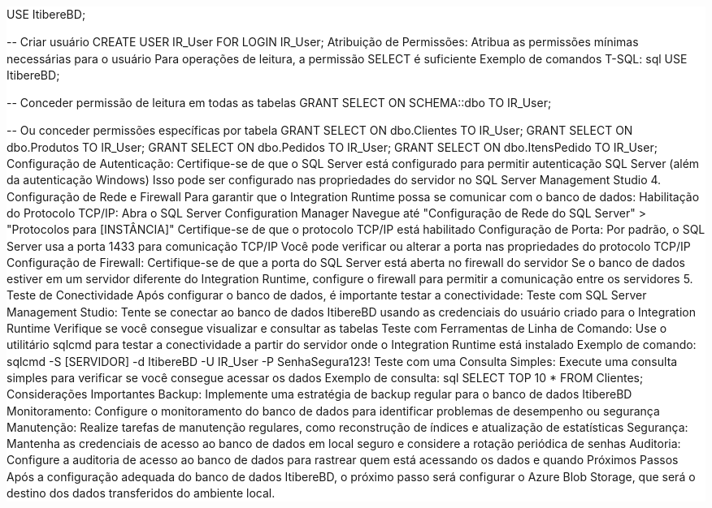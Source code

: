 USE ItibereBD;

-- Criar usuário
CREATE USER IR_User FOR LOGIN IR_User;
Atribuição de Permissões:
Atribua as permissões mínimas necessárias para o usuário
Para operações de leitura, a permissão SELECT é suficiente
Exemplo de comandos T-SQL:
sql
USE ItibereBD;

-- Conceder permissão de leitura em todas as tabelas
GRANT SELECT ON SCHEMA::dbo TO IR_User;

-- Ou conceder permissões específicas por tabela
GRANT SELECT ON dbo.Clientes TO IR_User;
GRANT SELECT ON dbo.Produtos TO IR_User;
GRANT SELECT ON dbo.Pedidos TO IR_User;
GRANT SELECT ON dbo.ItensPedido TO IR_User;
Configuração de Autenticação:
Certifique-se de que o SQL Server está configurado para permitir autenticação SQL Server (além da autenticação Windows)
Isso pode ser configurado nas propriedades do servidor no SQL Server Management Studio
4. Configuração de Rede e Firewall
Para garantir que o Integration Runtime possa se comunicar com o banco de dados:
Habilitação do Protocolo TCP/IP:
Abra o SQL Server Configuration Manager
Navegue até "Configuração de Rede do SQL Server" > "Protocolos para [INSTÂNCIA]"
Certifique-se de que o protocolo TCP/IP está habilitado
Configuração de Porta:
Por padrão, o SQL Server usa a porta 1433 para comunicação TCP/IP
Você pode verificar ou alterar a porta nas propriedades do protocolo TCP/IP
Configuração de Firewall:
Certifique-se de que a porta do SQL Server está aberta no firewall do servidor
Se o banco de dados estiver em um servidor diferente do Integration Runtime, configure o firewall para permitir a comunicação entre os servidores
5. Teste de Conectividade
Após configurar o banco de dados, é importante testar a conectividade:
Teste com SQL Server Management Studio:
Tente se conectar ao banco de dados ItibereBD usando as credenciais do usuário criado para o Integration Runtime
Verifique se você consegue visualizar e consultar as tabelas
Teste com Ferramentas de Linha de Comando:
Use o utilitário sqlcmd para testar a conectividade a partir do servidor onde o Integration Runtime está instalado
Exemplo de comando:
sqlcmd -S [SERVIDOR] -d ItibereBD -U IR_User -P SenhaSegura123!
Teste com uma Consulta Simples:
Execute uma consulta simples para verificar se você consegue acessar os dados
Exemplo de consulta:
sql
SELECT TOP 10 * FROM Clientes;
Considerações Importantes
Backup: Implemente uma estratégia de backup regular para o banco de dados ItibereBD
Monitoramento: Configure o monitoramento do banco de dados para identificar problemas de desempenho ou segurança
Manutenção: Realize tarefas de manutenção regulares, como reconstrução de índices e atualização de estatísticas
Segurança: Mantenha as credenciais de acesso ao banco de dados em local seguro e considere a rotação periódica de senhas
Auditoria: Configure a auditoria de acesso ao banco de dados para rastrear quem está acessando os dados e quando
Próximos Passos
Após a configuração adequada do banco de dados ItibereBD, o próximo passo será configurar o Azure Blob Storage, que será o destino dos dados transferidos do ambiente local.